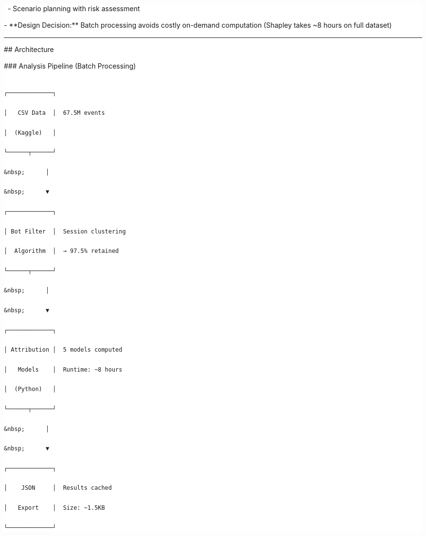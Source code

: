 &nbsp; - Scenario planning with risk assessment

\- \*\*Design Decision:\*\* Batch processing avoids costly on-demand computation (Shapley takes ~8 hours on full dataset)



---



\## Architecture



\### Analysis Pipeline (Batch Processing)

```

┌─────────────┐

│   CSV Data  │  67.5M events

│  (Kaggle)   │

└──────┬──────┘

&nbsp;      │

&nbsp;      ▼

┌─────────────┐

│ Bot Filter  │  Session clustering

│  Algorithm  │  → 97.5% retained

└──────┬──────┘

&nbsp;      │

&nbsp;      ▼

┌─────────────┐

│ Attribution │  5 models computed

│   Models    │  Runtime: ~8 hours

│  (Python)   │

└──────┬──────┘

&nbsp;      │

&nbsp;      ▼

┌─────────────┐

│    JSON     │  Results cached

│   Export    │  Size: ~1.5KB

└─────────────┘

```

